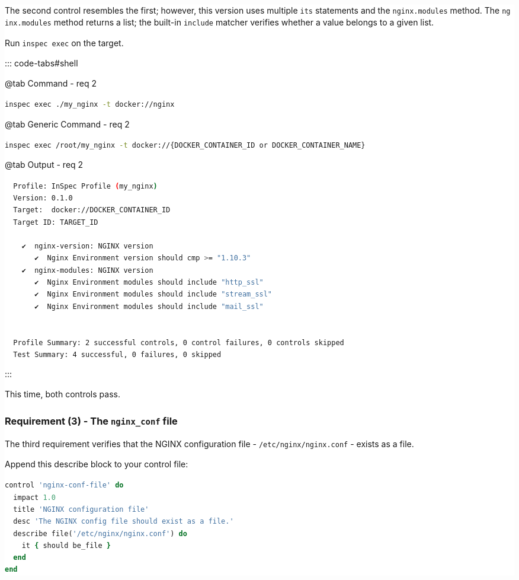 The second control resembles the first; however, this version uses multiple `its` statements and the `nginx.modules` method. The `nginx.modules` method returns a list; the built-in `include` matcher verifies whether a value belongs to a given list.

Run `inspec exec` on the target.

::: code-tabs#shell

@tab Command - req 2
```sh
inspec exec ./my_nginx -t docker://nginx
```

@tab Generic Command - req 2
```sh
inspec exec /root/my_nginx -t docker://{DOCKER_CONTAINER_ID or DOCKER_CONTAINER_NAME}
```

@tab Output - req 2
```sh
  Profile: InSpec Profile (my_nginx)
  Version: 0.1.0
  Target:  docker://DOCKER_CONTAINER_ID
  Target ID: TARGET_ID

    ✔  nginx-version: NGINX version
       ✔  Nginx Environment version should cmp >= "1.10.3"
    ✔  nginx-modules: NGINX version
       ✔  Nginx Environment modules should include "http_ssl"
       ✔  Nginx Environment modules should include "stream_ssl"
       ✔  Nginx Environment modules should include "mail_ssl"


  Profile Summary: 2 successful controls, 0 control failures, 0 controls skipped
  Test Summary: 4 successful, 0 failures, 0 skipped
```

:::

This time, both controls pass.

### Requirement (3) - The `nginx_conf` file

The third requirement verifies that the NGINX configuration file - `/etc/nginx/nginx.conf` - exists as a file.

Append this describe block to your control file:

```ruby
control 'nginx-conf-file' do
  impact 1.0
  title 'NGINX configuration file'
  desc 'The NGINX config file should exist as a file.'
  describe file('/etc/nginx/nginx.conf') do
    it { should be_file }
  end
end
```
